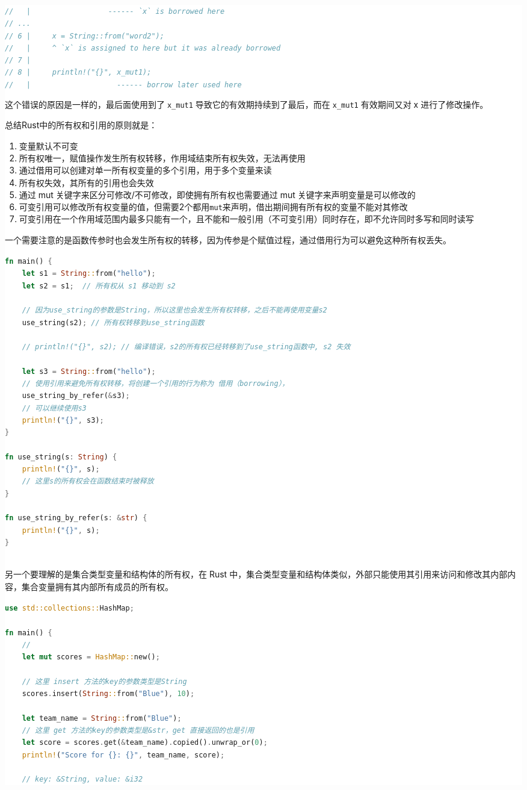 ```rust
//   |                  ------ `x` is borrowed here
// ...
// 6 |     x = String::from("word2");
//   |     ^ `x` is assigned to here but it was already borrowed
// 7 |     
// 8 |     println!("{}", x_mut1); 
//   |                    ------ borrow later used here
```
这个错误的原因是一样的，最后面使用到了 `x_mut1` 导致它的有效期持续到了最后，而在 `x_mut1` 有效期间又对 x 进行了修改操作。

总结Rust中的所有权和引用的原则就是：
1. 变量默认不可变
2. 所有权唯一，赋值操作发生所有权转移，作用域结束所有权失效，无法再使用
3. 通过借用可以创建对单一所有权变量的多个引用，用于多个变量来读
4. 所有权失效，其所有的引用也会失效
5. 通过 mut 关键字来区分可修改/不可修改，即使拥有所有权也需要通过 mut 关键字来声明变量是可以修改的
6. 可变引用可以修改所有权变量的值，但需要2个都用`mut`来声明，借出期间拥有所有权的变量不能对其修改
7. 可变引用在一个作用域范围内最多只能有一个，且不能和一般引用（不可变引用）同时存在，即不允许同时多写和同时读写

一个需要注意的是函数传参时也会发生所有权的转移，因为传参是个赋值过程，通过借用行为可以避免这种所有权丢失。

```rust
fn main() {
    let s1 = String::from("hello");
    let s2 = s1;  // 所有权从 s1 移动到 s2

    // 因为use_string的参数是String，所以这里也会发生所有权转移，之后不能再使用变量s2
    use_string(s2); // 所有权转移到use_string函数

    // println!("{}", s2); // 编译错误，s2的所有权已经转移到了use_string函数中, s2 失效

    let s3 = String::from("hello");
    // 使用引用来避免所有权转移，将创建一个引用的行为称为 借用（borrowing），
    use_string_by_refer(&s3);
    // 可以继续使用s3
    println!("{}", s3);
}

fn use_string(s: String) {
    println!("{}", s);
    // 这里s的所有权会在函数结束时被释放
}

fn use_string_by_refer(s: &str) {
    println!("{}", s);
}
```
\
另一个要理解的是集合类型变量和结构体的所有权，在 Rust 中，集合类型变量和结构体类似，外部只能使用其引用来访问和修改其内部内容，集合变量拥有其内部所有成员的所有权。
```rust
use std::collections::HashMap;

fn main() {
	// 
    let mut scores = HashMap::new();

	// 这里 insert 方法的key的参数类型是String
    scores.insert(String::from("Blue"), 10);
    
    let team_name = String::from("Blue");
    // 这里 get 方法的key的参数类型是&str，get 直接返回的也是引用
    let score = scores.get(&team_name).copied().unwrap_or(0);
    println!("Score for {}: {}", team_name, score);

	// key: &String, value: &i32
```